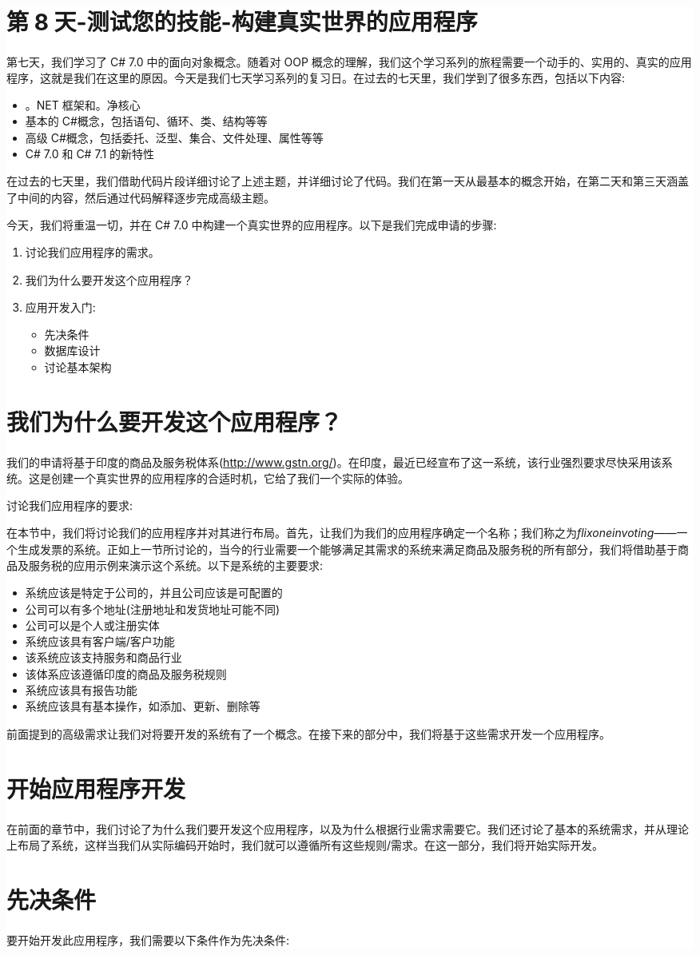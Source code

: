 # 第 8 天-测试您的技能-构建真实世界的应用程序

第七天，我们学习了 C# 7.0 中的面向对象概念。随着对 OOP 概念的理解，我们这个学习系列的旅程需要一个动手的、实用的、真实的应用程序，这就是我们在这里的原因。今天是我们七天学习系列的复习日。在过去的七天里，我们学到了很多东西，包括以下内容:

*   。NET 框架和。净核心
*   基本的 C#概念，包括语句、循环、类、结构等等
*   高级 C#概念，包括委托、泛型、集合、文件处理、属性等等
*   C# 7.0 和 C# 7.1 的新特性

在过去的七天里，我们借助代码片段详细讨论了上述主题，并详细讨论了代码。我们在第一天从最基本的概念开始，在第二天和第三天涵盖了中间的内容，然后通过代码解释逐步完成高级主题。

今天，我们将重温一切，并在 C# 7.0 中构建一个真实世界的应用程序。以下是我们完成申请的步骤:

1.  讨论我们应用程序的需求。
2.  我们为什么要开发这个应用程序？
3.  应用开发入门:

    *   先决条件
    *   数据库设计
    *   讨论基本架构

# 我们为什么要开发这个应用程序？

我们的申请将基于印度的商品及服务税体系(http://www.gstn.org/)。在印度，最近已经宣布了这一系统，该行业强烈要求尽快采用该系统。这是创建一个真实世界的应用程序的合适时机，它给了我们一个实际的体验。

讨论我们应用程序的要求:

在本节中，我们将讨论我们的应用程序并对其进行布局。首先，让我们为我们的应用程序确定一个名称；我们称之为*flixoneinvoting*——一个生成发票的系统。正如上一节所讨论的，当今的行业需要一个能够满足其需求的系统来满足商品及服务税的所有部分，我们将借助基于商品及服务税的应用示例来演示这个系统。以下是系统的主要要求:

*   系统应该是特定于公司的，并且公司应该是可配置的
*   公司可以有多个地址(注册地址和发货地址可能不同)
*   公司可以是个人或注册实体
*   系统应该具有客户端/客户功能
*   该系统应该支持服务和商品行业
*   该体系应该遵循印度的商品及服务税规则
*   系统应该具有报告功能
*   系统应该具有基本操作，如添加、更新、删除等

前面提到的高级需求让我们对将要开发的系统有了一个概念。在接下来的部分中，我们将基于这些需求开发一个应用程序。

# 开始应用程序开发

在前面的章节中，我们讨论了为什么我们要开发这个应用程序，以及为什么根据行业需求需要它。我们还讨论了基本的系统需求，并从理论上布局了系统，这样当我们从实际编码开始时，我们就可以遵循所有这些规则/需求。在这一部分，我们将开始实际开发。

# 先决条件

要开始开发此应用程序，我们需要以下条件作为先决条件:
